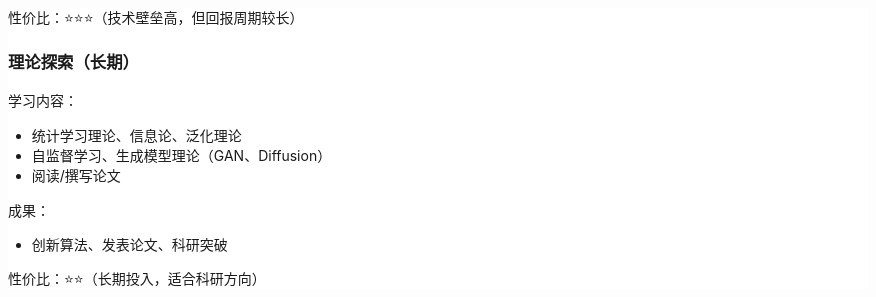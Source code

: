 性价比：⭐⭐⭐（技术壁垒高，但回报周期较长）

### 理论探索（长期）
学习内容：

- 统计学习理论、信息论、泛化理论
- 自监督学习、生成模型理论（GAN、Diffusion）
- 阅读/撰写论文

成果：

- 创新算法、发表论文、科研突破

性价比：⭐⭐（长期投入，适合科研方向）

